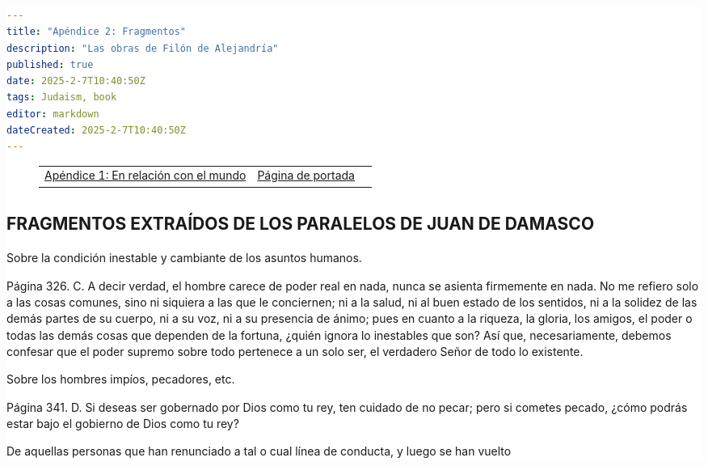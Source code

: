 ```yaml
---
title: "Apéndice 2: Fragmentos"
description: "Las obras de Filón de Alejandría"
published: true
date: 2025-2-7T10:40:50Z
tags: Judaism, book
editor: markdown
dateCreated: 2025-2-7T10:40:50Z
---
```


<figure class="table chapter-navigator">
  <table>
    <tbody>
      <tr>
        <td>
        <a href="/es/book/Judaism/The_Works_Philo_of_Alexandria/Appendix_1_Concerning_the_World">
          <span class="mdi mdi-arrow-left-drop-circle"></span><span class="pl-2">Apéndice 1: En relación con el mundo</span>
        </a>
        </td>
        <td>
        <a href="/es/book/Judaism/The_Works_Philo_of_Alexandria">
          <span class="mdi mdi-book-open-variant"></span><span class="pl-2">Página de portada</span>
        </a>
        </td>
        <td>
        </td>
      </tr>
    </tbody>
  </table>
</figure>

## FRAGMENTOS EXTRAÍDOS DE LOS PARALELOS DE JUAN DE DAMASCO

Sobre la condición inestable y cambiante de los asuntos humanos.

Página 326. C. A decir verdad, el hombre carece de poder real en nada, nunca se asienta firmemente en nada. No me refiero solo a las cosas comunes, sino ni siquiera a las que le conciernen; ni a la salud, ni al buen estado de los sentidos, ni a la solidez de las demás partes de su cuerpo, ni a su voz, ni a su presencia de ánimo; pues en cuanto a la riqueza, la gloria, los amigos, el poder o todas las demás cosas que dependen de la fortuna, ¿quién ignora lo inestables que son? Así que, necesariamente, debemos confesar que el poder supremo sobre todo pertenece a un solo ser, el verdadero Señor de todo lo existente.

Sobre los hombres impíos, pecadores, etc.

Página 341. D. Si deseas ser gobernado por Dios como tu rey, ten cuidado de no pecar; pero si cometes pecado, ¿cómo podrás estar bajo el gobierno de Dios como tu rey?

De aquellas personas que han renunciado a tal o cual línea de conducta, y luego se han vuelto
